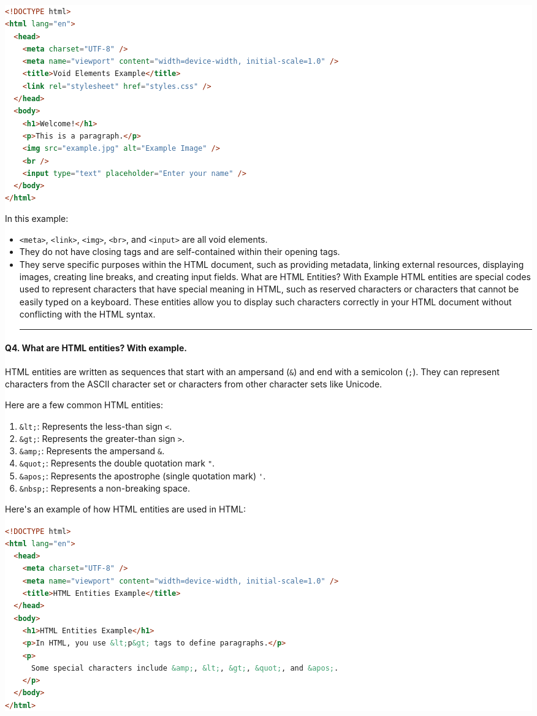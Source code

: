 ```html
<!DOCTYPE html>
<html lang="en">
  <head>
    <meta charset="UTF-8" />
    <meta name="viewport" content="width=device-width, initial-scale=1.0" />
    <title>Void Elements Example</title>
    <link rel="stylesheet" href="styles.css" />
  </head>
  <body>
    <h1>Welcome!</h1>
    <p>This is a paragraph.</p>
    <img src="example.jpg" alt="Example Image" />
    <br />
    <input type="text" placeholder="Enter your name" />
  </body>
</html>
```

In this example:

- `<meta>`, `<link>`, `<img>`, `<br>`, and `<input>` are all void elements.
- They do not have closing tags and are self-contained within their opening tags.
- They serve specific purposes within the HTML document, such as providing metadata, linking external resources, displaying images, creating line breaks, and creating input fields.
  What are HTML Entities? With Example
  HTML entities are special codes used to represent characters that have special meaning in HTML, such as reserved characters or characters that cannot be easily typed on a keyboard. These entities allow you to display such characters correctly in your HTML document without conflicting with the HTML syntax.
  <HR>
#### Q4. What are HTML entities? With example.
HTML entities are written as sequences that start with an ampersand (`&`) and end with a semicolon (`;`). They can represent characters from the ASCII character set or characters from other character sets like Unicode.

Here are a few common HTML entities:

1. `&lt;`: Represents the less-than sign `<`.
2. `&gt;`: Represents the greater-than sign `>`.
3. `&amp;`: Represents the ampersand `&`.
4. `&quot;`: Represents the double quotation mark `"`.
5. `&apos;`: Represents the apostrophe (single quotation mark) `'`.
6. `&nbsp;`: Represents a non-breaking space.

Here's an example of how HTML entities are used in HTML:

```html
<!DOCTYPE html>
<html lang="en">
  <head>
    <meta charset="UTF-8" />
    <meta name="viewport" content="width=device-width, initial-scale=1.0" />
    <title>HTML Entities Example</title>
  </head>
  <body>
    <h1>HTML Entities Example</h1>
    <p>In HTML, you use &lt;p&gt; tags to define paragraphs.</p>
    <p>
      Some special characters include &amp;, &lt;, &gt;, &quot;, and &apos;.
    </p>
  </body>
</html>
```
